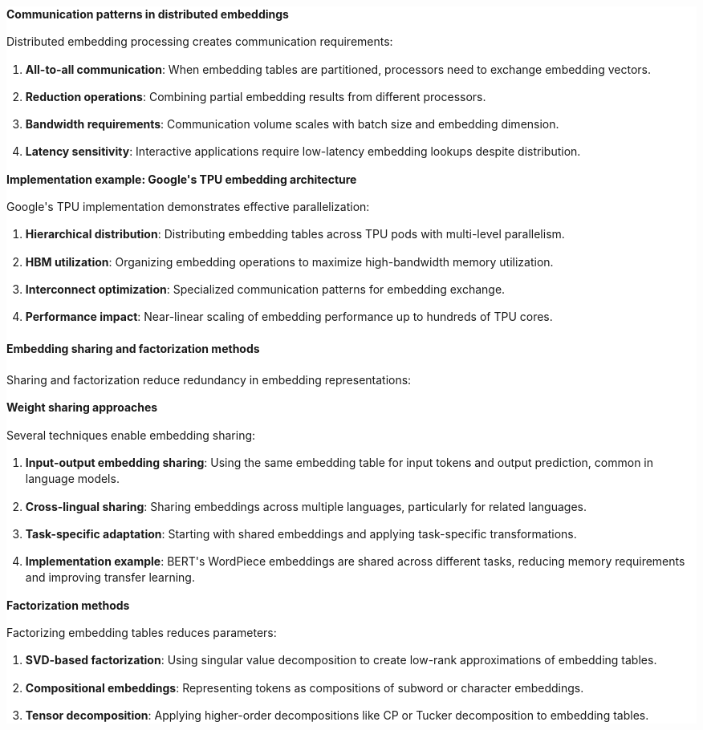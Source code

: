 **Communication patterns in distributed embeddings**

Distributed embedding processing creates communication requirements:

1. **All-to-all communication**: When embedding tables are partitioned, processors need to exchange embedding vectors.

2. **Reduction operations**: Combining partial embedding results from different processors.

3. **Bandwidth requirements**: Communication volume scales with batch size and embedding dimension.

4. **Latency sensitivity**: Interactive applications require low-latency embedding lookups despite distribution.

**Implementation example: Google's TPU embedding architecture**

Google's TPU implementation demonstrates effective parallelization:

1. **Hierarchical distribution**: Distributing embedding tables across TPU pods with multi-level parallelism.

2. **HBM utilization**: Organizing embedding operations to maximize high-bandwidth memory utilization.

3. **Interconnect optimization**: Specialized communication patterns for embedding exchange.

4. **Performance impact**: Near-linear scaling of embedding performance up to hundreds of TPU cores.

#### Embedding sharing and factorization methods

Sharing and factorization reduce redundancy in embedding representations:

**Weight sharing approaches**

Several techniques enable embedding sharing:

1. **Input-output embedding sharing**: Using the same embedding table for input tokens and output prediction, common in language models.

2. **Cross-lingual sharing**: Sharing embeddings across multiple languages, particularly for related languages.

3. **Task-specific adaptation**: Starting with shared embeddings and applying task-specific transformations.

4. **Implementation example**: BERT's WordPiece embeddings are shared across different tasks, reducing memory requirements and improving transfer learning.

**Factorization methods**

Factorizing embedding tables reduces parameters:

1. **SVD-based factorization**: Using singular value decomposition to create low-rank approximations of embedding tables.

2. **Compositional embeddings**: Representing tokens as compositions of subword or character embeddings.

3. **Tensor decomposition**: Applying higher-order decompositions like CP or Tucker decomposition to embedding tables.
